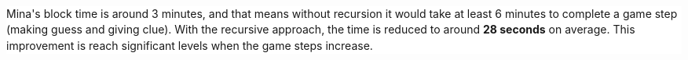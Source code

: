 Mina's block time is around 3 minutes, and that means without recursion it would take at least 6 minutes to complete a game step (making guess and giving clue). With the recursive approach, the time is reduced to around **28 seconds** on average. This improvement is reach significant levels when the game steps increase.
